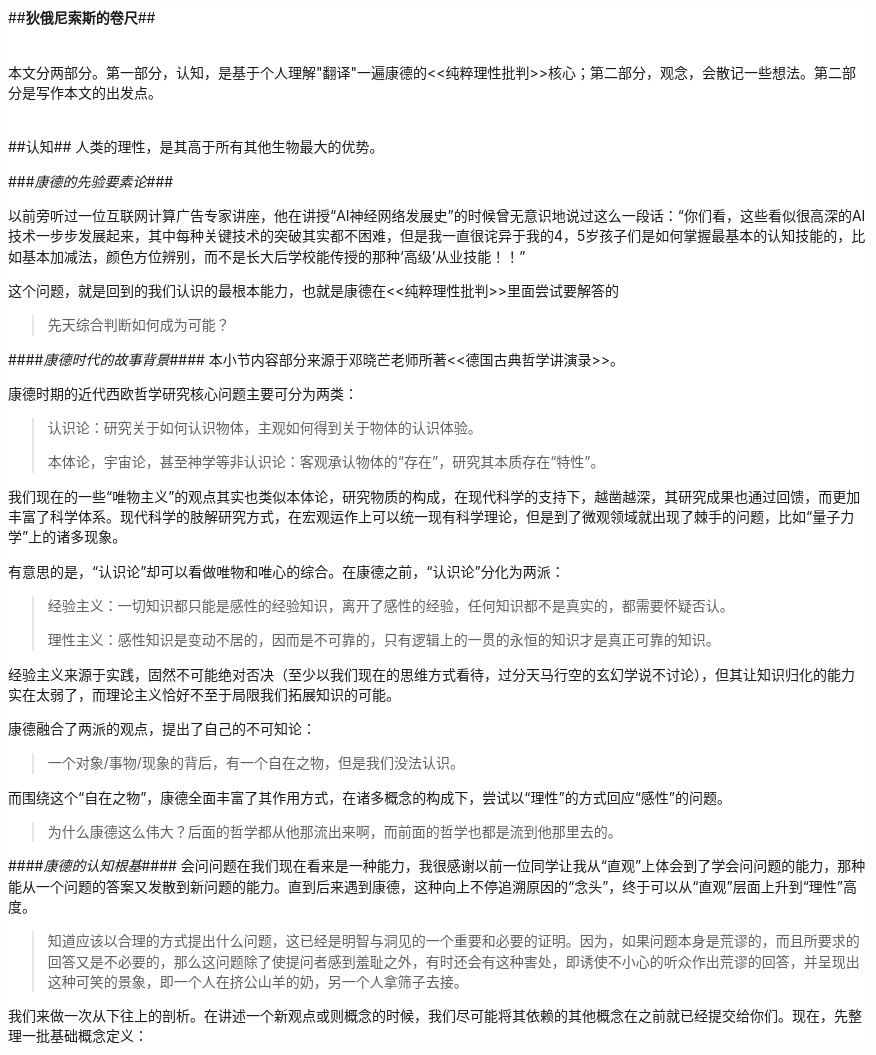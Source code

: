 ##**狄俄尼索斯的卷尺**##


</br>
本文分两部分。第一部分，认知，是基于个人理解"翻译"一遍康德的<<纯粹理性批判>>核心；第二部分，观念，会散记一些想法。第二部分是写作本文的出发点。

</br>
&nbsp;&ensp;&emsp;
</br>



##认知##
人类的理性，是其高于所有其他生物最大的优势。

###*康德的先验要素论*###

以前旁听过一位互联网计算广告专家讲座，他在讲授“AI神经网络发展史”的时候曾无意识地说过这么一段话：“你们看，这些看似很高深的AI技术一步步发展起来，其中每种关键技术的突破其实都不困难，但是我一直很诧异于我的4，5岁孩子们是如何掌握最基本的认知技能的，比如基本加减法，颜色方位辨别，而不是长大后学校能传授的那种‘高级’从业技能！！”

这个问题，就是回到的我们认识的最根本能力，也就是康德在<<纯粹理性批判>>里面尝试要解答的
> 先天综合判断如何成为可能？

####*康德时代的故事背景*####
本小节内容部分来源于邓晓芒老师所著<<德国古典哲学讲演录>>。

康德时期的近代西欧哲学研究核心问题主要可分为两类：

> 认识论：研究关于如何认识物体，主观如何得到关于物体的认识体验。
> 
> 本体论，宇宙论，甚至神学等非认识论：客观承认物体的“存在”，研究其本质存在“特性”。

我们现在的一些“唯物主义”的观点其实也类似本体论，研究物质的构成，在现代科学的支持下，越凿越深，其研究成果也通过回馈，而更加丰富了科学体系。现代科学的肢解研究方式，在宏观运作上可以统一现有科学理论，但是到了微观领域就出现了棘手的问题，比如“量子力学”上的诸多现象。


有意思的是，“认识论”却可以看做唯物和唯心的综合。在康德之前，“认识论”分化为两派：

> 经验主义：一切知识都只能是感性的经验知识，离开了感性的经验，任何知识都不是真实的，都需要怀疑否认。
> 
> 理性主义：感性知识是变动不居的，因而是不可靠的，只有逻辑上的一贯的永恒的知识才是真正可靠的知识。

经验主义来源于实践，固然不可能绝对否决（至少以我们现在的思维方式看待，过分天马行空的玄幻学说不讨论），但其让知识归化的能力实在太弱了，而理论主义恰好不至于局限我们拓展知识的可能。

康德融合了两派的观点，提出了自己的不可知论：

> 一个对象/事物/现象的背后，有一个自在之物，但是我们没法认识。


而围绕这个“自在之物”，康德全面丰富了其作用方式，在诸多概念的构成下，尝试以“理性”的方式回应“感性”的问题。

> 为什么康德这么伟大？后面的哲学都从他那流出来啊，而前面的哲学也都是流到他那里去的。


####*康德的认知根基*####
会问问题在我们现在看来是一种能力，我很感谢以前一位同学让我从“直观”上体会到了学会问问题的能力，那种能从一个问题的答案又发散到新问题的能力。直到后来遇到康德，这种向上不停追溯原因的“念头”，终于可以从“直观”层面上升到“理性”高度。

> 知道应该以合理的方式提出什么问题，这已经是明智与洞见的一个重要和必要的证明。因为，如果问题本身是荒谬的，而且所要求的回答又是不必要的，那么这问题除了使提问者感到羞耻之外，有时还会有这种害处，即诱使不小心的听众作出荒谬的回答，并呈现出这种可笑的景象，即一个人在挤公山羊的奶，另一个人拿筛子去接。


我们来做一次从下往上的剖析。在讲述一个新观点或则概念的时候，我们尽可能将其依赖的其他概念在之前就已经提交给你们。现在，先整理一批基础概念定义：
